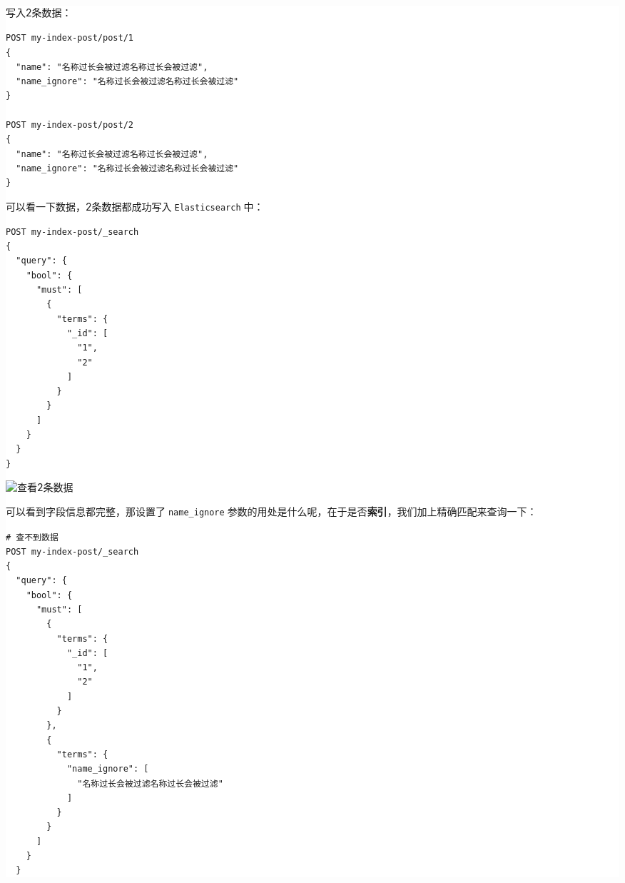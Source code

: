 写入2条数据：

```
POST my-index-post/post/1
{
  "name": "名称过长会被过滤名称过长会被过滤",
  "name_ignore": "名称过长会被过滤名称过长会被过滤"
}

POST my-index-post/post/2
{
  "name": "名称过长会被过滤名称过长会被过滤",
  "name_ignore": "名称过长会被过滤名称过长会被过滤"
}
```

可以看一下数据，2条数据都成功写入 `Elasticsearch` 中：

```
POST my-index-post/_search
{
  "query": {
    "bool": {
      "must": [
        {
          "terms": {
            "_id": [
              "1",
              "2"
            ]
          }
        }
      ]
    }
  }
}
```

![查看2条数据](https://raw.githubusercontent.com/iplaypi/img-playpi/master/img/2017/20200305213903.png "查看2条数据")

可以看到字段信息都完整，那设置了 `name_ignore` 参数的用处是什么呢，在于是否**索引**，我们加上精确匹配来查询一下：

```
# 查不到数据
POST my-index-post/_search
{
  "query": {
    "bool": {
      "must": [
        {
          "terms": {
            "_id": [
              "1",
              "2"
            ]
          }
        },
        {
          "terms": {
            "name_ignore": [
              "名称过长会被过滤名称过长会被过滤"
            ]
          }
        }
      ]
    }
  }
```